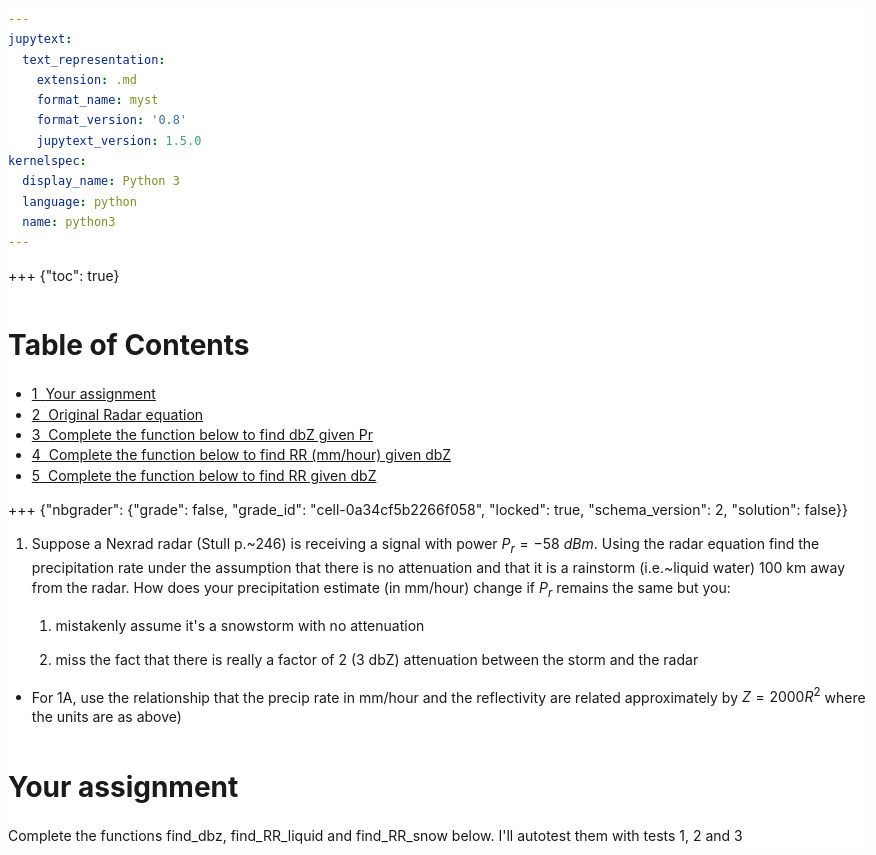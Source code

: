 ```yaml
---
jupytext:
  text_representation:
    extension: .md
    format_name: myst
    format_version: '0.8'
    jupytext_version: 1.5.0
kernelspec:
  display_name: Python 3
  language: python
  name: python3
---
```


+++ {"toc": true}

<h1>Table of Contents<span class="tocSkip"></span></h1>
<div class="toc"><ul class="toc-item"><li><span><a href="#Your-assignment" data-toc-modified-id="Your-assignment-1"><span class="toc-item-num">1&nbsp;&nbsp;</span>Your assignment</a></span></li><li><span><a href="#Original-Radar-equation" data-toc-modified-id="Original-Radar-equation-2"><span class="toc-item-num">2&nbsp;&nbsp;</span>Original Radar equation</a></span></li><li><span><a href="#Complete-the-function-below-to-find-dbZ-given-Pr" data-toc-modified-id="Complete-the-function-below-to-find-dbZ-given-Pr-3"><span class="toc-item-num">3&nbsp;&nbsp;</span>Complete the function below to find dbZ given Pr</a></span></li><li><span><a href="#Complete-the-function-below-to-find-RR-(mm/hour)-given-dbZ" data-toc-modified-id="Complete-the-function-below-to-find-RR-(mm/hour)-given-dbZ-4"><span class="toc-item-num">4&nbsp;&nbsp;</span>Complete the function below to find RR (mm/hour) given dbZ</a></span></li><li><span><a href="#Complete-the-function-below-to-find-RR-given-dbZ" data-toc-modified-id="Complete-the-function-below-to-find-RR-given-dbZ-5"><span class="toc-item-num">5&nbsp;&nbsp;</span>Complete the function below to find RR given dbZ</a></span></li></ul></div>

+++ {"nbgrader": {"grade": false, "grade_id": "cell-0a34cf5b2266f058", "locked": true, "schema_version": 2, "solution": false}}

1. Suppose a Nexrad radar (Stull p.~246)  is
   receiving a signal with power $P_r = -58\ dBm$.  Using the radar
   equation find the precipitation rate under the assumption that
   there is no attenuation and that it is a rainstorm (i.e.~liquid water)
   100 km away from the radar.  How does your precipitation estimate (in mm/hour)
   change if $P_r$ remains the same but you:
  
   1.  mistakenly assume it's a snowstorm with no attenuation
  
   1.  miss the fact that there is really a factor of 2 (3 dbZ) attenuation
       between the storm and the radar
    
  
* For 1A, use the relationship that the precip rate in mm/hour and the reflectivity
  are related approximately by $Z=2000R^2$ where the units are as above)
  
# Your assignment

Complete the functions find_dbz, find_RR_liquid and find_RR_snow below.  I'll autotest them
with tests 1, 2 and 3
